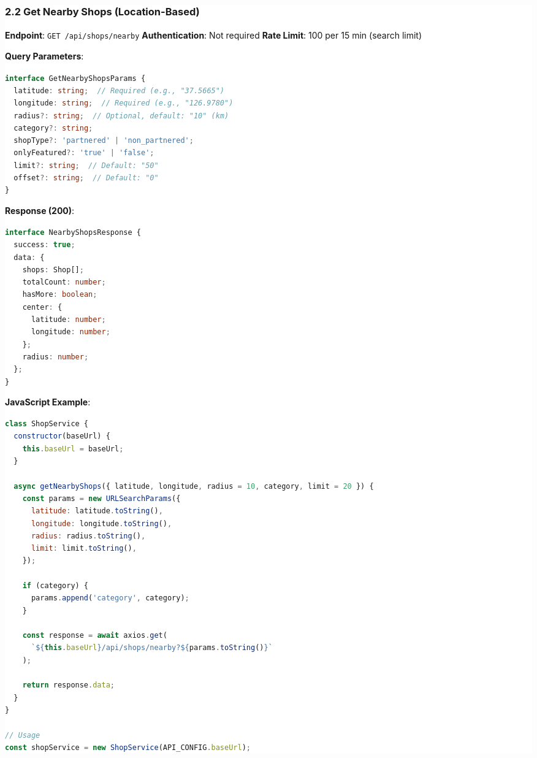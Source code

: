 ### 2.2 Get Nearby Shops (Location-Based)

**Endpoint**: `GET /api/shops/nearby`
**Authentication**: Not required
**Rate Limit**: 100 per 15 min (search limit)

**Query Parameters**:
```typescript
interface GetNearbyShopsParams {
  latitude: string;  // Required (e.g., "37.5665")
  longitude: string;  // Required (e.g., "126.9780")
  radius?: string;  // Optional, default: "10" (km)
  category?: string;
  shopType?: 'partnered' | 'non_partnered';
  onlyFeatured?: 'true' | 'false';
  limit?: string;  // Default: "50"
  offset?: string;  // Default: "0"
}
```

**Response (200)**:
```typescript
interface NearbyShopsResponse {
  success: true;
  data: {
    shops: Shop[];
    totalCount: number;
    hasMore: boolean;
    center: {
      latitude: number;
      longitude: number;
    };
    radius: number;
  };
}
```

**JavaScript Example**:
```javascript
class ShopService {
  constructor(baseUrl) {
    this.baseUrl = baseUrl;
  }

  async getNearbyShops({ latitude, longitude, radius = 10, category, limit = 20 }) {
    const params = new URLSearchParams({
      latitude: latitude.toString(),
      longitude: longitude.toString(),
      radius: radius.toString(),
      limit: limit.toString(),
    });

    if (category) {
      params.append('category', category);
    }

    const response = await axios.get(
      `${this.baseUrl}/api/shops/nearby?${params.toString()}`
    );

    return response.data;
  }
}

// Usage
const shopService = new ShopService(API_CONFIG.baseUrl);
```
